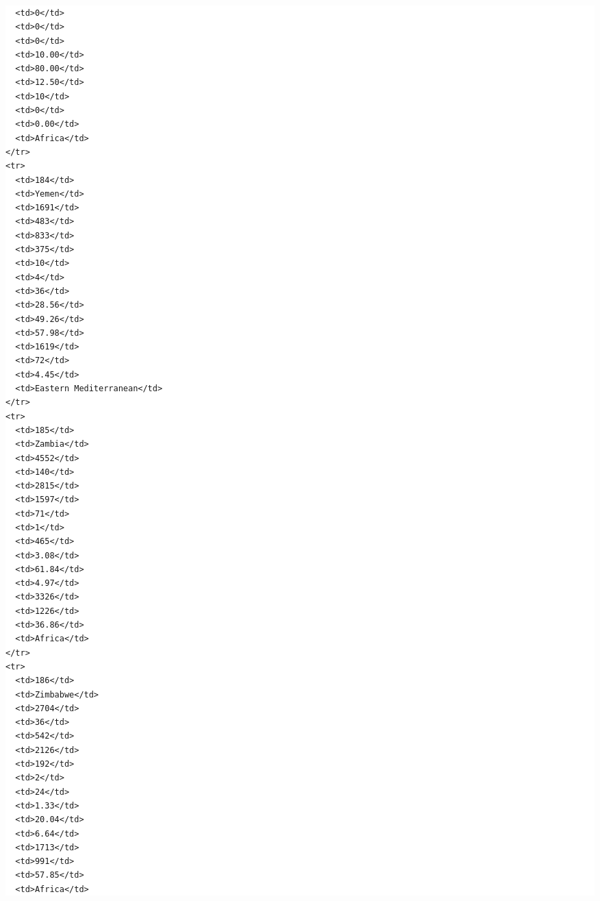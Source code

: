       <td>0</td>
      <td>0</td>
      <td>0</td>
      <td>10.00</td>
      <td>80.00</td>
      <td>12.50</td>
      <td>10</td>
      <td>0</td>
      <td>0.00</td>
      <td>Africa</td>
    </tr>
    <tr>
      <td>184</td>
      <td>Yemen</td>
      <td>1691</td>
      <td>483</td>
      <td>833</td>
      <td>375</td>
      <td>10</td>
      <td>4</td>
      <td>36</td>
      <td>28.56</td>
      <td>49.26</td>
      <td>57.98</td>
      <td>1619</td>
      <td>72</td>
      <td>4.45</td>
      <td>Eastern Mediterranean</td>
    </tr>
    <tr>
      <td>185</td>
      <td>Zambia</td>
      <td>4552</td>
      <td>140</td>
      <td>2815</td>
      <td>1597</td>
      <td>71</td>
      <td>1</td>
      <td>465</td>
      <td>3.08</td>
      <td>61.84</td>
      <td>4.97</td>
      <td>3326</td>
      <td>1226</td>
      <td>36.86</td>
      <td>Africa</td>
    </tr>
    <tr>
      <td>186</td>
      <td>Zimbabwe</td>
      <td>2704</td>
      <td>36</td>
      <td>542</td>
      <td>2126</td>
      <td>192</td>
      <td>2</td>
      <td>24</td>
      <td>1.33</td>
      <td>20.04</td>
      <td>6.64</td>
      <td>1713</td>
      <td>991</td>
      <td>57.85</td>
      <td>Africa</td>